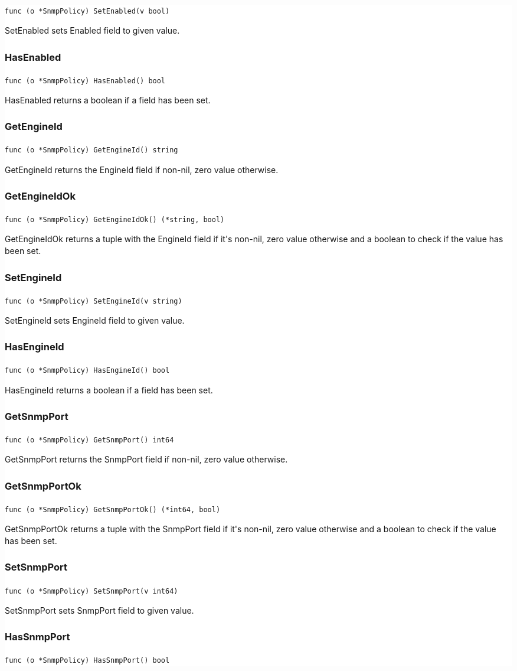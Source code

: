 `func (o *SnmpPolicy) SetEnabled(v bool)`

SetEnabled sets Enabled field to given value.

### HasEnabled

`func (o *SnmpPolicy) HasEnabled() bool`

HasEnabled returns a boolean if a field has been set.

### GetEngineId

`func (o *SnmpPolicy) GetEngineId() string`

GetEngineId returns the EngineId field if non-nil, zero value otherwise.

### GetEngineIdOk

`func (o *SnmpPolicy) GetEngineIdOk() (*string, bool)`

GetEngineIdOk returns a tuple with the EngineId field if it's non-nil, zero value otherwise
and a boolean to check if the value has been set.

### SetEngineId

`func (o *SnmpPolicy) SetEngineId(v string)`

SetEngineId sets EngineId field to given value.

### HasEngineId

`func (o *SnmpPolicy) HasEngineId() bool`

HasEngineId returns a boolean if a field has been set.

### GetSnmpPort

`func (o *SnmpPolicy) GetSnmpPort() int64`

GetSnmpPort returns the SnmpPort field if non-nil, zero value otherwise.

### GetSnmpPortOk

`func (o *SnmpPolicy) GetSnmpPortOk() (*int64, bool)`

GetSnmpPortOk returns a tuple with the SnmpPort field if it's non-nil, zero value otherwise
and a boolean to check if the value has been set.

### SetSnmpPort

`func (o *SnmpPolicy) SetSnmpPort(v int64)`

SetSnmpPort sets SnmpPort field to given value.

### HasSnmpPort

`func (o *SnmpPolicy) HasSnmpPort() bool`
